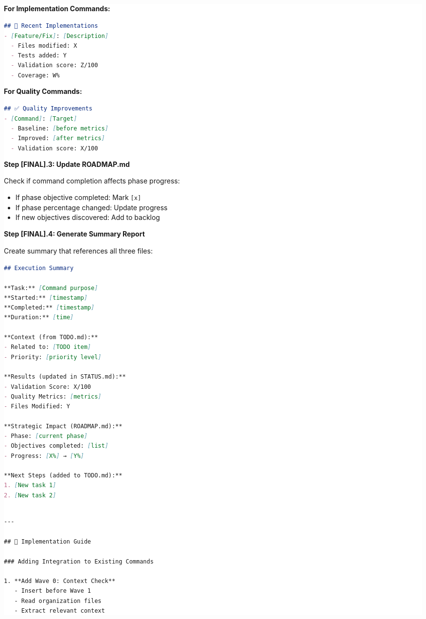**For Implementation Commands:**
```markdown
## 🔨 Recent Implementations
- [Feature/Fix]: [Description]
  - Files modified: X
  - Tests added: Y
  - Validation score: Z/100
  - Coverage: W%
```

**For Quality Commands:**
```markdown
## ✅ Quality Improvements
- [Command]: [Target]
  - Baseline: [before metrics]
  - Improved: [after metrics]
  - Validation score: X/100
```

**Step [FINAL].3: Update ROADMAP.md**

Check if command completion affects phase progress:
- If phase objective completed: Mark `[x]`
- If phase percentage changed: Update progress
- If new objectives discovered: Add to backlog

**Step [FINAL].4: Generate Summary Report**

Create summary that references all three files:

```markdown
## Execution Summary

**Task:** [Command purpose]
**Started:** [timestamp]
**Completed:** [timestamp]
**Duration:** [time]

**Context (from TODO.md):**
- Related to: [TODO item]
- Priority: [priority level]

**Results (updated in STATUS.md):**
- Validation Score: X/100
- Quality Metrics: [metrics]
- Files Modified: Y

**Strategic Impact (ROADMAP.md):**
- Phase: [current phase]
- Objectives completed: [list]
- Progress: [X%] → [Y%]

**Next Steps (added to TODO.md):**
1. [New task 1]
2. [New task 2]
```
```

---

## 🔧 Implementation Guide

### Adding Integration to Existing Commands

1. **Add Wave 0: Context Check**
   - Insert before Wave 1
   - Read organization files
   - Extract relevant context
```
